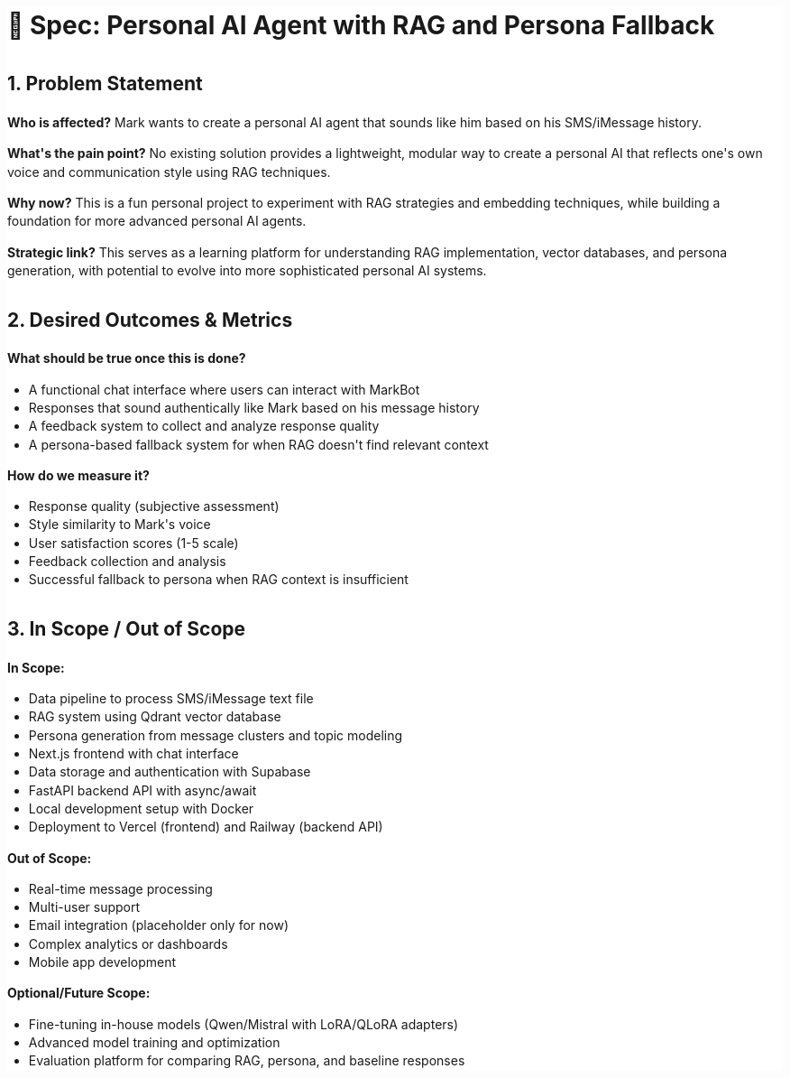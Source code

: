 # 🧾 Spec: Personal AI Agent with RAG and Persona Fallback

## 1. Problem Statement

**Who is affected?** Mark wants to create a personal AI agent that sounds like him based on his SMS/iMessage history.

**What's the pain point?** No existing solution provides a lightweight, modular way to create a personal AI that reflects one's own voice and communication style using RAG techniques.

**Why now?** This is a fun personal project to experiment with RAG strategies and embedding techniques, while building a foundation for more advanced personal AI agents.

**Strategic link?** This serves as a learning platform for understanding RAG implementation, vector databases, and persona generation, with potential to evolve into more sophisticated personal AI systems.

## 2. Desired Outcomes & Metrics

**What should be true once this is done?**
- A functional chat interface where users can interact with MarkBot
- Responses that sound authentically like Mark based on his message history
- A feedback system to collect and analyze response quality
- A persona-based fallback system for when RAG doesn't find relevant context

**How do we measure it?**
- Response quality (subjective assessment)
- Style similarity to Mark's voice
- User satisfaction scores (1-5 scale)
- Feedback collection and analysis
- Successful fallback to persona when RAG context is insufficient

## 3. In Scope / Out of Scope

**In Scope:**
- Data pipeline to process SMS/iMessage text file
- RAG system using Qdrant vector database
- Persona generation from message clusters and topic modeling
- Next.js frontend with chat interface
- Data storage and authentication with Supabase
- FastAPI backend API with async/await
- Local development setup with Docker
- Deployment to Vercel (frontend) and Railway (backend API)

**Out of Scope:**
- Real-time message processing
- Multi-user support
- Email integration (placeholder only for now)
- Complex analytics or dashboards
- Mobile app development

**Optional/Future Scope:**
- Fine-tuning in-house models (Qwen/Mistral with LoRA/QLoRA adapters)
- Advanced model training and optimization
- Evaluation platform for comparing RAG, persona, and baseline responses
